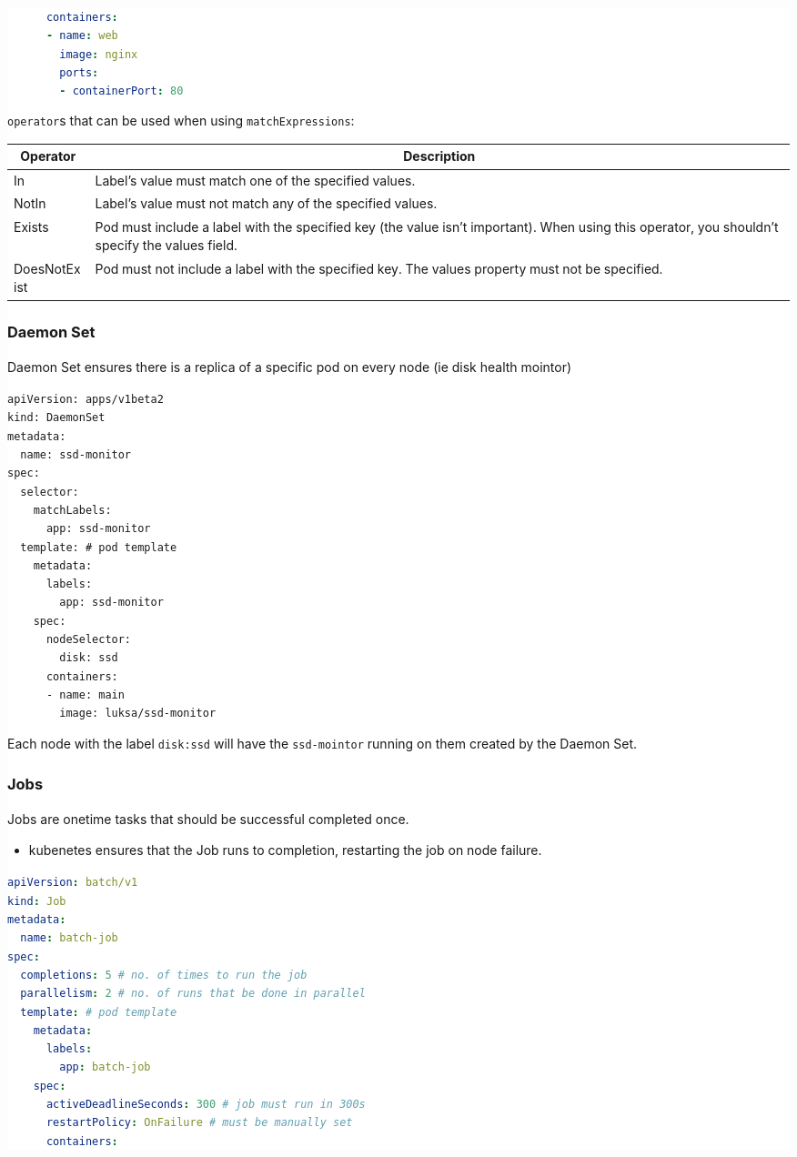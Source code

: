 ```yaml
      containers:                  
      - name: web                
        image: nginx
        ports:                     
        - containerPort: 80
```

`operator`s that can be used when using `matchExpressions`:

| Operator | Description |
| --- | --- |
|In|Label’s value must match one of the specified values.|
|NotIn|Label’s value must not match any of the specified values.|
|Exists|Pod must include a label with the specified key (the value isn’t important). When using this operator, you shouldn’t specify the values field.|
|DoesNotExist|Pod must not include a label with the specified key. The values property must not be specified.|

### Daemon Set
Daemon Set ensures there is a replica of a specific pod on every node (ie disk health mointor)

```
apiVersion: apps/v1beta2           
kind: DaemonSet                    
metadata:
  name: ssd-monitor
spec:
  selector:
    matchLabels:
      app: ssd-monitor
  template: # pod template
    metadata:
      labels:
        app: ssd-monitor
    spec:
      nodeSelector:                
        disk: ssd                  
      containers:
      - name: main
        image: luksa/ssd-monitor
```

Each node with the label `disk:ssd` will have the `ssd-mointor` running on them created by the Daemon Set.

### Jobs
Jobs are onetime tasks that should be successful completed once.
- kubenetes ensures that the Job runs to completion, restarting the job on node failure.

```yaml
apiVersion: batch/v1         
kind: Job                    
metadata:
  name: batch-job
spec:                        
  completions: 5 # no. of times to run the job
  parallelism: 2 # no. of runs that be done in parallel
  template: # pod template 
    metadata:
      labels:                
        app: batch-job       
    spec:
      activeDeadlineSeconds: 300 # job must run in 300s
      restartPolicy: OnFailure # must be manually set
      containers:
```